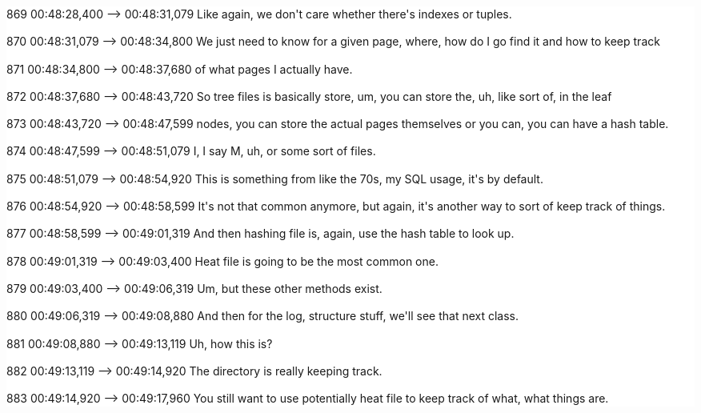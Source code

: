 869
00:48:28,400 --> 00:48:31,079
Like again, we don't care whether there's indexes or tuples.

870
00:48:31,079 --> 00:48:34,800
We just need to know for a given page, where, how do I go find it and how to keep track

871
00:48:34,800 --> 00:48:37,680
of what pages I actually have.

872
00:48:37,680 --> 00:48:43,720
So tree files is basically store, um, you can store the, uh, like sort of, in the leaf

873
00:48:43,720 --> 00:48:47,599
nodes, you can store the actual pages themselves or you can, you can have a hash table.

874
00:48:47,599 --> 00:48:51,079
I, I say M, uh, or some sort of files.

875
00:48:51,079 --> 00:48:54,920
This is something from like the 70s, my SQL usage, it's by default.

876
00:48:54,920 --> 00:48:58,599
It's not that common anymore, but again, it's another way to sort of keep track of things.

877
00:48:58,599 --> 00:49:01,319
And then hashing file is, again, use the hash table to look up.

878
00:49:01,319 --> 00:49:03,400
Heat file is going to be the most common one.

879
00:49:03,400 --> 00:49:06,319
Um, but these other methods exist.

880
00:49:06,319 --> 00:49:08,880
And then for the log, structure stuff, we'll see that next class.

881
00:49:08,880 --> 00:49:13,119
Uh, how this is?

882
00:49:13,119 --> 00:49:14,920
The directory is really keeping track.

883
00:49:14,920 --> 00:49:17,960
You still want to use potentially heat file to keep track of what, what things are.
